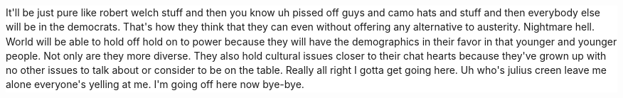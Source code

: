 It'll be just pure like robert welch stuff and then you know uh pissed off guys and camo hats and stuff and then everybody else will be in the democrats. That's how they think that they can even without offering any alternative to austerity. Nightmare hell. World will be able to hold off hold on to power because they will have the demographics in their favor in that younger and younger people. Not only are they more diverse. They also hold cultural issues closer to their chat hearts because they've grown up with no other issues to talk about or consider to be on the table. Really all right I gotta get going here. Uh who's julius creen leave me alone everyone's yelling at me. I'm going off here now bye-bye.



